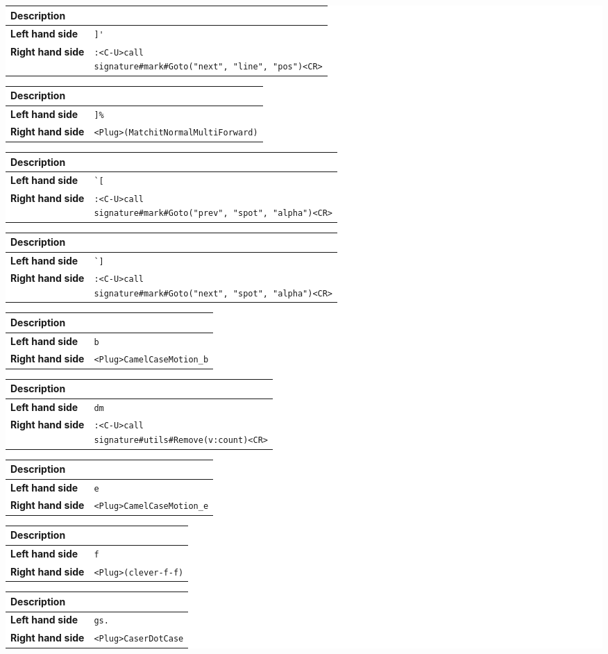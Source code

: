 | **Description** | |
| :---- | :---- |
| **Left hand side** | <code>]'</code> |
| **Right hand side** | <code>:&lt;C-U&gt;call signature#mark#Goto("next", "line", "pos")&lt;CR&gt;</code> |

| **Description** | |
| :---- | :---- |
| **Left hand side** | <code>]%</code> |
| **Right hand side** | <code>&lt;Plug&gt;(MatchitNormalMultiForward)</code> |

| **Description** | |
| :---- | :---- |
| **Left hand side** | <code>`[</code> |
| **Right hand side** | <code>:&lt;C-U&gt;call signature#mark#Goto("prev", "spot", "alpha")&lt;CR&gt;</code> |

| **Description** | |
| :---- | :---- |
| **Left hand side** | <code>`]</code> |
| **Right hand side** | <code>:&lt;C-U&gt;call signature#mark#Goto("next", "spot", "alpha")&lt;CR&gt;</code> |

| **Description** | |
| :---- | :---- |
| **Left hand side** | <code>b</code> |
| **Right hand side** | <code>&lt;Plug&gt;CamelCaseMotion_b</code> |

| **Description** | |
| :---- | :---- |
| **Left hand side** | <code>dm</code> |
| **Right hand side** | <code>:&lt;C-U&gt;call signature#utils#Remove(v:count)&lt;CR&gt;</code> |

| **Description** | |
| :---- | :---- |
| **Left hand side** | <code>e</code> |
| **Right hand side** | <code>&lt;Plug&gt;CamelCaseMotion_e</code> |

| **Description** | |
| :---- | :---- |
| **Left hand side** | <code>f</code> |
| **Right hand side** | <code>&lt;Plug&gt;(clever-f-f)</code> |

| **Description** | |
| :---- | :---- |
| **Left hand side** | <code>gs.</code> |
| **Right hand side** | <code>&lt;Plug&gt;CaserDotCase</code> |
